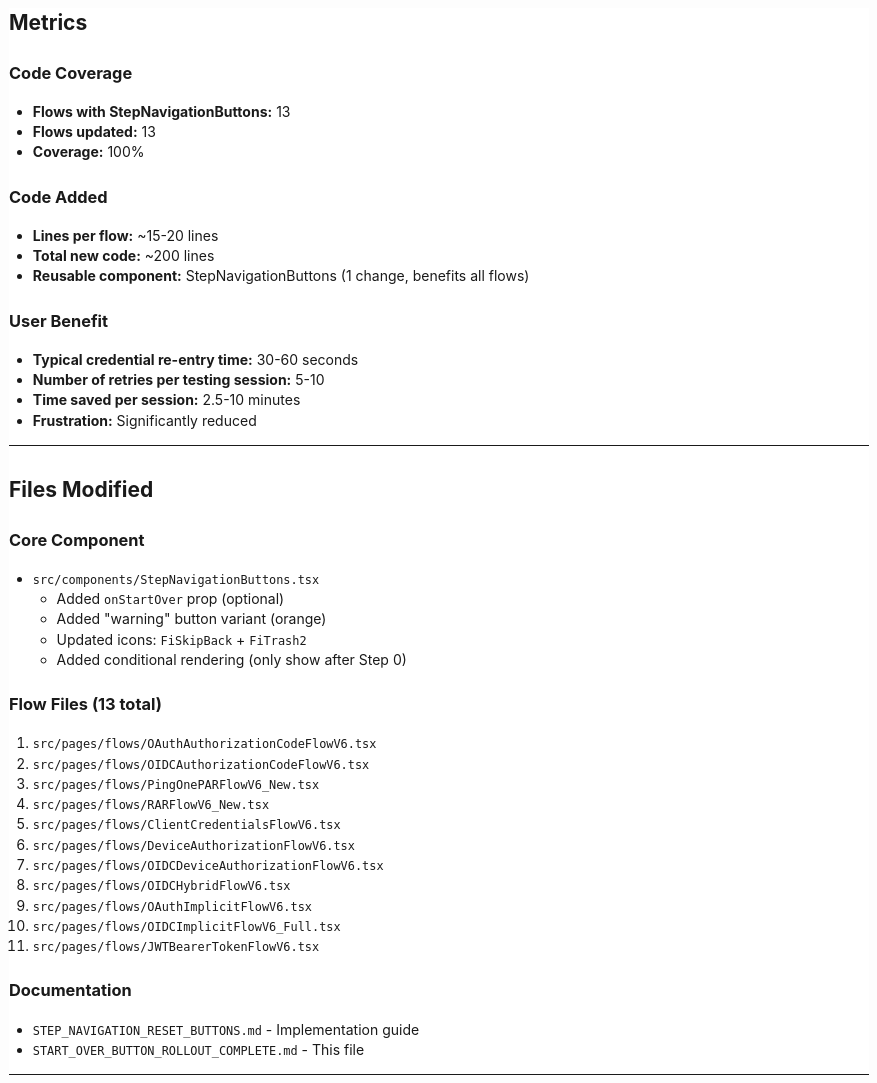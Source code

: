 
## Metrics

### Code Coverage
- **Flows with StepNavigationButtons:** 13
- **Flows updated:** 13
- **Coverage:** 100%

### Code Added
- **Lines per flow:** ~15-20 lines
- **Total new code:** ~200 lines
- **Reusable component:** StepNavigationButtons (1 change, benefits all flows)

### User Benefit
- **Typical credential re-entry time:** 30-60 seconds
- **Number of retries per testing session:** 5-10
- **Time saved per session:** 2.5-10 minutes
- **Frustration:** Significantly reduced

---

## Files Modified

### Core Component
- `src/components/StepNavigationButtons.tsx`
  - Added `onStartOver` prop (optional)
  - Added "warning" button variant (orange)
  - Updated icons: `FiSkipBack` + `FiTrash2`
  - Added conditional rendering (only show after Step 0)

### Flow Files (13 total)
1. `src/pages/flows/OAuthAuthorizationCodeFlowV6.tsx`
2. `src/pages/flows/OIDCAuthorizationCodeFlowV6.tsx`
3. `src/pages/flows/PingOnePARFlowV6_New.tsx`
4. `src/pages/flows/RARFlowV6_New.tsx`
5. `src/pages/flows/ClientCredentialsFlowV6.tsx`
6. `src/pages/flows/DeviceAuthorizationFlowV6.tsx`
7. `src/pages/flows/OIDCDeviceAuthorizationFlowV6.tsx`
8. `src/pages/flows/OIDCHybridFlowV6.tsx`
9. `src/pages/flows/OAuthImplicitFlowV6.tsx`
10. `src/pages/flows/OIDCImplicitFlowV6_Full.tsx`
11. `src/pages/flows/JWTBearerTokenFlowV6.tsx`

### Documentation
- `STEP_NAVIGATION_RESET_BUTTONS.md` - Implementation guide
- `START_OVER_BUTTON_ROLLOUT_COMPLETE.md` - This file

---
